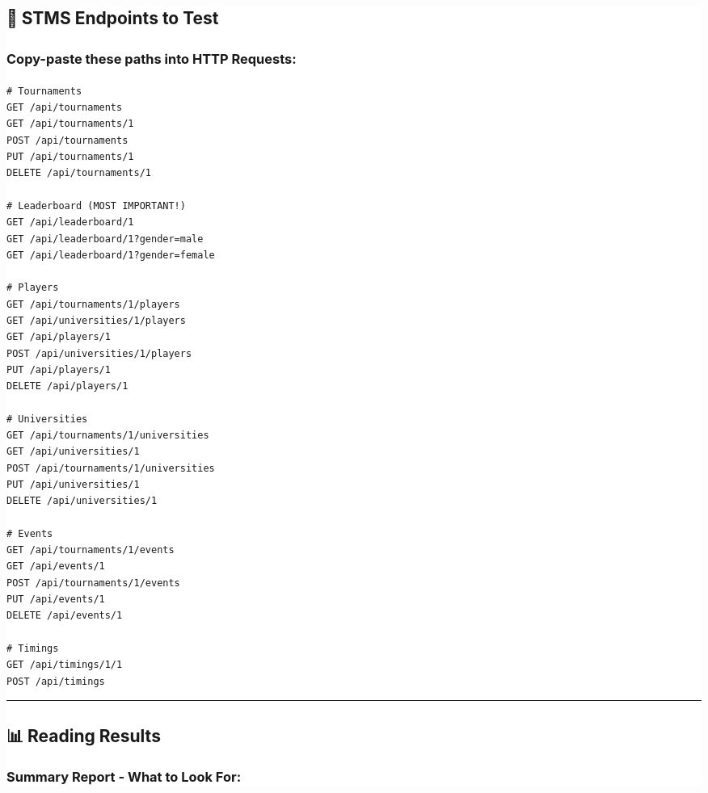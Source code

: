 
## 🎯 STMS Endpoints to Test

### Copy-paste these paths into HTTP Requests:

```
# Tournaments
GET /api/tournaments
GET /api/tournaments/1
POST /api/tournaments
PUT /api/tournaments/1
DELETE /api/tournaments/1

# Leaderboard (MOST IMPORTANT!)
GET /api/leaderboard/1
GET /api/leaderboard/1?gender=male
GET /api/leaderboard/1?gender=female

# Players
GET /api/tournaments/1/players
GET /api/universities/1/players
GET /api/players/1
POST /api/universities/1/players
PUT /api/players/1
DELETE /api/players/1

# Universities
GET /api/tournaments/1/universities
GET /api/universities/1
POST /api/tournaments/1/universities
PUT /api/universities/1
DELETE /api/universities/1

# Events
GET /api/tournaments/1/events
GET /api/events/1
POST /api/tournaments/1/events
PUT /api/events/1
DELETE /api/events/1

# Timings
GET /api/timings/1/1
POST /api/timings
```

---

## 📊 Reading Results

### Summary Report - What to Look For:
